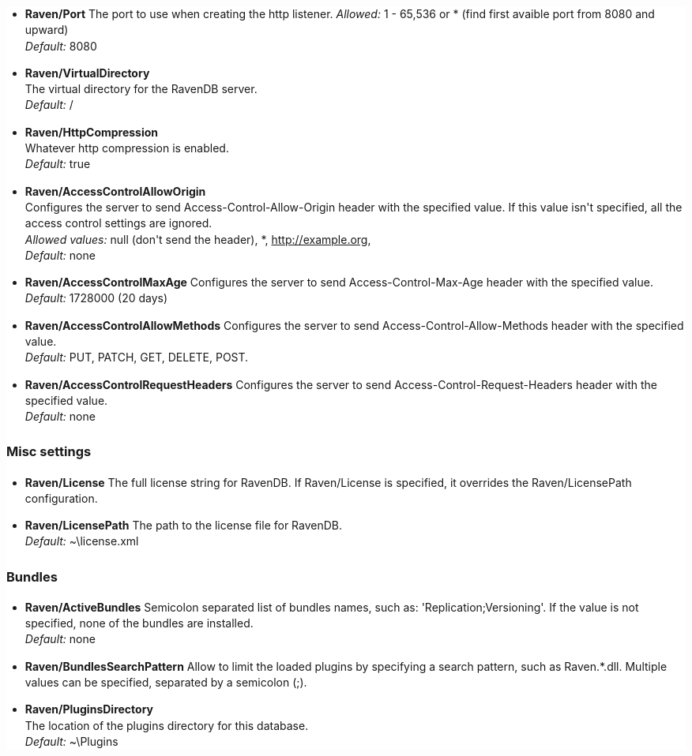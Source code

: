 * **Raven/Port**
    The port to use when creating the http listener. 
	_Allowed:_ 1 - 65,536 or * (find first avaible port from 8080 and upward)   
    _Default:_ 8080    

* **Raven/VirtualDirectory**  
    The virtual directory for the RavenDB server.  
    _Default:_ /  

* **Raven/HttpCompression**  
    Whatever http compression is enabled.   
    _Default:_ true  

* **Raven/AccessControlAllowOrigin**  
    Configures the server to send Access-Control-Allow-Origin header with the specified value. If this value isn't specified, all the access control settings are ignored.   
    _Allowed values:_ null (don't send the header), *, http://example.org,   
	_Default:_ none  

* **Raven/AccessControlMaxAge**
	Configures the server to send Access-Control-Max-Age header with the specified value.  
	_Default:_ 1728000 (20 days)

* **Raven/AccessControlAllowMethods**
	Configures the server to send Access-Control-Allow-Methods header with the specified value.   
	_Default:_ PUT, PATCH, GET, DELETE, POST.

* **Raven/AccessControlRequestHeaders**
	Configures the server to send Access-Control-Request-Headers header with the specified value.   
	_Default:_ none

### Misc settings

* **Raven/License**
	The full license string for RavenDB. If Raven/License is specified, it overrides the Raven/LicensePath configuration.   

* **Raven/LicensePath**
	The path to the license file for RavenDB.   
	_Default:_ ~\license.xml

### Bundles

* **Raven/ActiveBundles**
	Semicolon separated list of bundles names, such as: 'Replication;Versioning'. If the value is not specified, none of the bundles are installed.   
	_Default:_ none

* **Raven/BundlesSearchPattern**
	Allow to limit the loaded plugins by specifying a search pattern, such as Raven.*.dll. Multiple values can be specified, separated by a semicolon (;).   

* **Raven/PluginsDirectory**  
    The location of the plugins directory for this database.   
    _Default:_ ~\Plugins  
